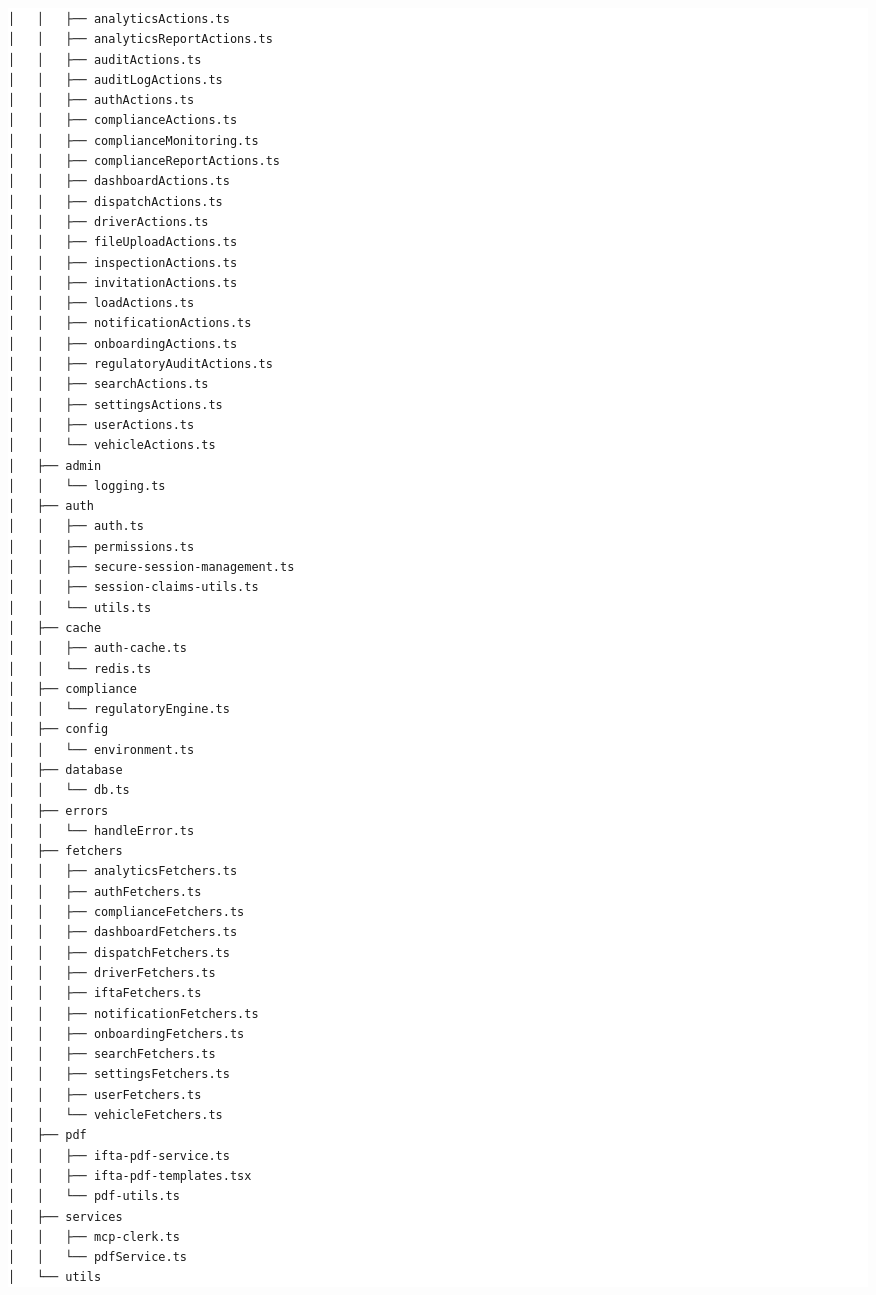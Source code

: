 ```
│   │   ├── analyticsActions.ts
│   │   ├── analyticsReportActions.ts
│   │   ├── auditActions.ts
│   │   ├── auditLogActions.ts
│   │   ├── authActions.ts
│   │   ├── complianceActions.ts
│   │   ├── complianceMonitoring.ts
│   │   ├── complianceReportActions.ts
│   │   ├── dashboardActions.ts
│   │   ├── dispatchActions.ts
│   │   ├── driverActions.ts
│   │   ├── fileUploadActions.ts
│   │   ├── inspectionActions.ts
│   │   ├── invitationActions.ts
│   │   ├── loadActions.ts
│   │   ├── notificationActions.ts
│   │   ├── onboardingActions.ts
│   │   ├── regulatoryAuditActions.ts
│   │   ├── searchActions.ts
│   │   ├── settingsActions.ts
│   │   ├── userActions.ts
│   │   └── vehicleActions.ts
│   ├── admin
│   │   └── logging.ts
│   ├── auth
│   │   ├── auth.ts
│   │   ├── permissions.ts
│   │   ├── secure-session-management.ts
│   │   ├── session-claims-utils.ts
│   │   └── utils.ts
│   ├── cache
│   │   ├── auth-cache.ts
│   │   └── redis.ts
│   ├── compliance
│   │   └── regulatoryEngine.ts
│   ├── config
│   │   └── environment.ts
│   ├── database
│   │   └── db.ts
│   ├── errors
│   │   └── handleError.ts
│   ├── fetchers
│   │   ├── analyticsFetchers.ts
│   │   ├── authFetchers.ts
│   │   ├── complianceFetchers.ts
│   │   ├── dashboardFetchers.ts
│   │   ├── dispatchFetchers.ts
│   │   ├── driverFetchers.ts
│   │   ├── iftaFetchers.ts
│   │   ├── notificationFetchers.ts
│   │   ├── onboardingFetchers.ts
│   │   ├── searchFetchers.ts
│   │   ├── settingsFetchers.ts
│   │   ├── userFetchers.ts
│   │   └── vehicleFetchers.ts
│   ├── pdf
│   │   ├── ifta-pdf-service.ts
│   │   ├── ifta-pdf-templates.tsx
│   │   └── pdf-utils.ts
│   ├── services
│   │   ├── mcp-clerk.ts
│   │   └── pdfService.ts
│   └── utils
```
